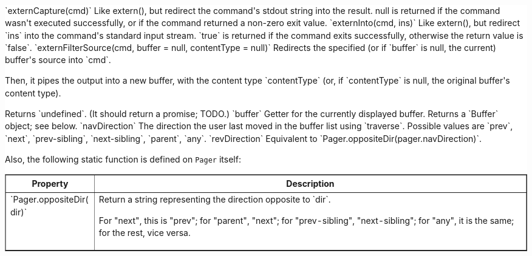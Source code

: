 <tr>
<td>`externCapture(cmd)`</td>
<td>Like extern(), but redirect the command's stdout string into the
result. null is returned if the command wasn't executed successfully, or if
the command returned a non-zero exit value.</td>
</tr>

<tr>
<td>`externInto(cmd, ins)`</td>
<td>Like extern(), but redirect `ins` into the command's standard input stream.
`true` is returned if the command exits successfully, otherwise the return
value is `false`.</td>
</tr>

<tr>
<td>`externFilterSource(cmd, buffer = null, contentType = null)`</td>
<td>Redirects the specified (or if `buffer` is null, the current) buffer's
source into `cmd`.
<p>
Then, it pipes the output into a new buffer, with the content type `contentType`
(or, if `contentType` is null, the original buffer's content type).
<p>
Returns `undefined`. (It should return a promise; TODO.)</td>
</tr>

<tr>
<td>`buffer`</td>
<td>Getter for the currently displayed buffer.  Returns a `Buffer` object; see
below.</td>
</tr>

<tr>
<td>`navDirection`</td>
<td>The direction the user last moved in the buffer list using
`traverse`.  Possible values are `prev`, `next`, `prev-sibling`,
`next-sibling`, `parent`, `any`.</td>
</tr>

<tr>
<td>`revDirection`</td>
<td>Equivalent to `Pager.oppositeDir(pager.navDirection)`.</td>
</tr>

</table>

Also, the following static function is defined on `Pager` itself:

<table border>

<tr>
<th>Property</th>
<th>Description</th>
</tr>

<tr>
<td>`Pager.oppositeDir(dir)`</td>
<td>Return a string representing the direction opposite to `dir`.
<p>
For "next", this is "prev"; for "parent", "next"; for "prev-sibling",
"next-sibling"; for "any", it is the same; for the rest, vice versa.</td>
</tr>
